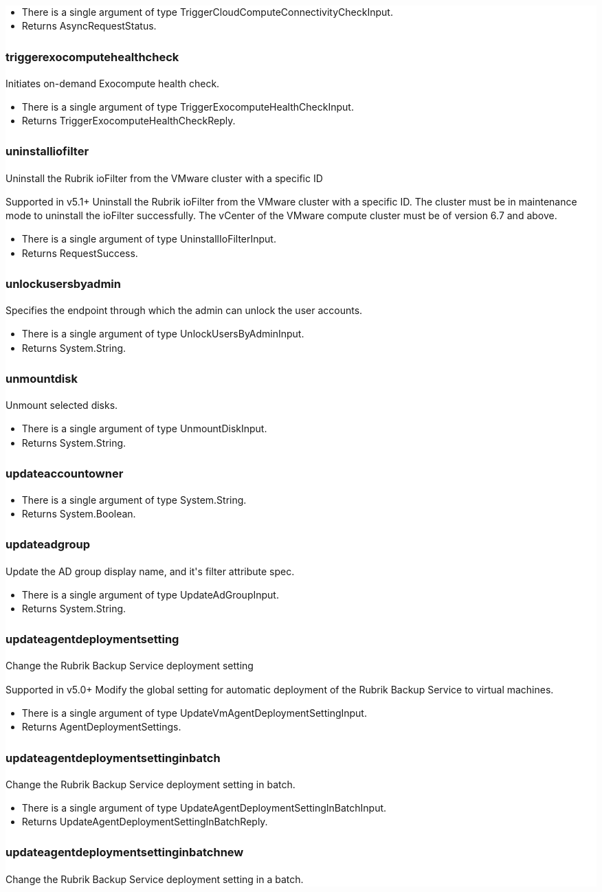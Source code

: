 - There is a single argument of type TriggerCloudComputeConnectivityCheckInput.
- Returns AsyncRequestStatus.
### triggerexocomputehealthcheck
Initiates on-demand Exocompute health check.

- There is a single argument of type TriggerExocomputeHealthCheckInput.
- Returns TriggerExocomputeHealthCheckReply.
### uninstalliofilter
Uninstall the Rubrik ioFilter from the VMware cluster with a specific ID

Supported in v5.1+
Uninstall the Rubrik ioFilter from the VMware cluster with a specific ID. The cluster must be in maintenance mode to uninstall the ioFilter successfully. The vCenter of the VMware compute cluster must be of version 6.7 and above.

- There is a single argument of type UninstallIoFilterInput.
- Returns RequestSuccess.
### unlockusersbyadmin
Specifies the endpoint through which the admin can unlock the user accounts.

- There is a single argument of type UnlockUsersByAdminInput.
- Returns System.String.
### unmountdisk
Unmount selected disks.

- There is a single argument of type UnmountDiskInput.
- Returns System.String.
### updateaccountowner
- There is a single argument of type System.String.
- Returns System.Boolean.
### updateadgroup
Update the AD group display name, and it's filter attribute spec.

- There is a single argument of type UpdateAdGroupInput.
- Returns System.String.
### updateagentdeploymentsetting
Change the Rubrik Backup Service deployment setting

Supported in v5.0+
Modify the global setting for automatic deployment of the Rubrik Backup Service to virtual machines.

- There is a single argument of type UpdateVmAgentDeploymentSettingInput.
- Returns AgentDeploymentSettings.
### updateagentdeploymentsettinginbatch
Change the Rubrik Backup Service deployment setting in batch.

- There is a single argument of type UpdateAgentDeploymentSettingInBatchInput.
- Returns UpdateAgentDeploymentSettingInBatchReply.
### updateagentdeploymentsettinginbatchnew
Change the Rubrik Backup Service deployment setting in a batch.
